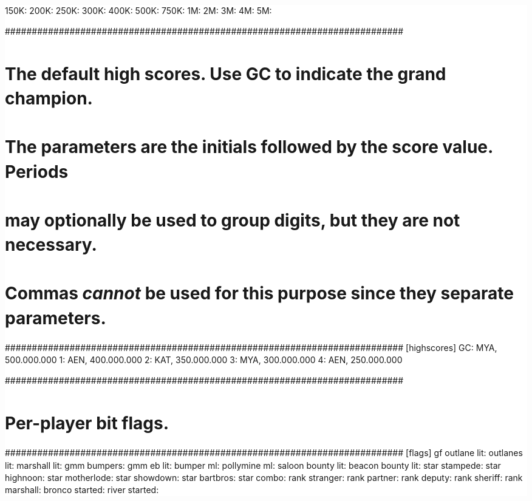 150K:
200K:
250K:
300K:
400K:
500K:
750K:
1M:
2M:
3M:
4M:
5M:

##########################################################################
# The default high scores.  Use GC to indicate the grand champion.
# The parameters are the initials followed by the score value.  Periods
# may optionally be used to group digits, but they are not necessary.
# Commas _cannot_ be used for this purpose since they separate parameters.
##########################################################################
[highscores]
GC: MYA, 500.000.000
1: AEN, 400.000.000
2: KAT, 350.000.000
3: MYA, 300.000.000
4: AEN, 250.000.000

##########################################################################
# Per-player bit flags.
##########################################################################
[flags]
gf outlane lit:
outlanes lit:
marshall lit:
gmm bumpers:
gmm eb lit:
bumper ml:
pollymine ml:
saloon bounty lit:
beacon bounty lit:
star stampede:
star highnoon:
star motherlode:
star showdown:
star bartbros:
star combo:
rank stranger:
rank partner:
rank deputy:
rank sheriff:
rank marshall:
bronco started:
river started: